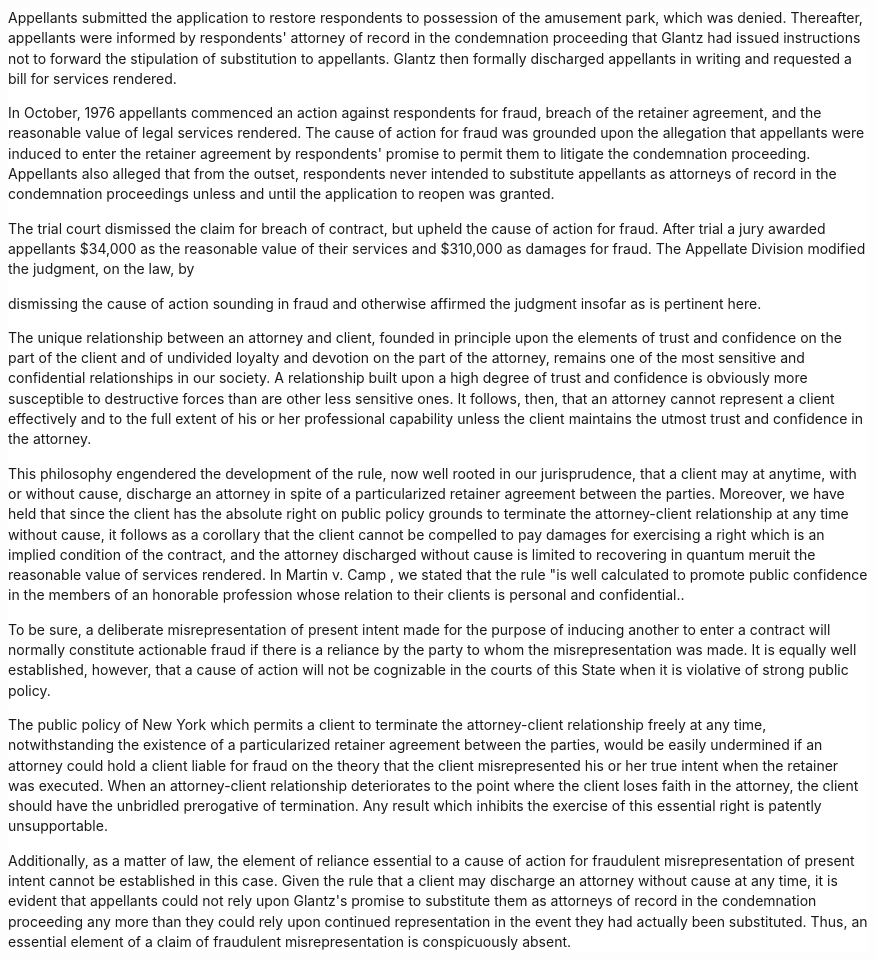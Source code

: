 Appellants submitted the application to restore respondents to possession of the amusement park, which was denied. Thereafter, appellants were informed by respondents' attorney of record in the condemnation proceeding that Glantz had issued instructions not to forward the stipulation of substitution to appellants. Glantz then formally discharged appellants in writing and requested a bill for services rendered.

In October, 1976 appellants commenced an action against respondents for fraud, breach of the retainer agreement, and the reasonable value of legal services rendered. The cause of action for fraud was grounded upon the allegation that appellants were induced to enter the retainer agreement by respondents' promise to permit them to litigate the condemnation proceeding. Appellants also alleged that from the outset, respondents never intended to substitute appellants as attorneys of record in the condemnation proceedings unless and until the application to reopen was granted.

The trial court dismissed the claim for breach of contract, but upheld the cause of action for fraud. After trial a jury awarded appellants $34,000 as the reasonable value of their services and $310,000 as damages for fraud. The Appellate Division modified the judgment, on the law, by

dismissing the cause of action sounding in fraud and otherwise affirmed the judgment insofar as is pertinent here.

The unique relationship between an attorney and client, founded in principle upon the elements of trust and confidence on the part of the client and of undivided loyalty and devotion on the part of the attorney, remains one of the most sensitive and confidential relationships in our society. A relationship built upon a high degree of trust and confidence is obviously more susceptible to destructive forces than are other less sensitive ones. It follows, then, that an attorney cannot represent a client effectively and to the full extent of his or her professional capability unless the client maintains the utmost trust and confidence in the attorney.

This philosophy engendered the development of the rule, now well rooted in our jurisprudence, that a client may at anytime, with or without cause, discharge an attorney in spite of a particularized retainer agreement between the parties. Moreover, we have held that since the client has the absolute right on public policy grounds to terminate the attorney-client relationship at any time without cause, it follows as a corollary that the client cannot be compelled to pay damages for exercising a right which is an implied condition of the contract, and the attorney discharged without cause is limited to recovering in quantum meruit the reasonable value of services rendered. In Martin v. Camp , we stated that the rule "is well calculated to promote public confidence in the members of an honorable profession whose relation to their clients is personal and confidential..

To be sure, a deliberate misrepresentation of present intent made for the purpose of inducing another to enter a contract will normally constitute actionable fraud if there is a reliance by the party to whom the misrepresentation was made. It is equally well established, however, that a cause of action will not be cognizable in the courts of this State when it is violative of strong public policy.

The public policy of New York which permits a client to terminate the attorney-client relationship freely at any time, notwithstanding the existence of a particularized retainer agreement between the parties, would be easily undermined if an attorney could hold a client liable for fraud on the theory that the client misrepresented his or her true intent when the retainer was executed. When an attorney-client relationship deteriorates to the point where the client loses faith in the attorney, the client should have the unbridled prerogative of termination. Any result which inhibits the exercise of this essential right is patently unsupportable.

Additionally, as a matter of law, the element of reliance essential to a cause of action for fraudulent misrepresentation of present intent cannot be established in this case. Given the rule that a client may discharge an attorney without cause at any time, it is evident that appellants could not rely upon Glantz's promise to substitute them as attorneys of record in the condemnation proceeding any more than they could rely upon continued representation in the event they had actually been substituted. Thus, an essential element of a claim of fraudulent misrepresentation is conspicuously absent.
